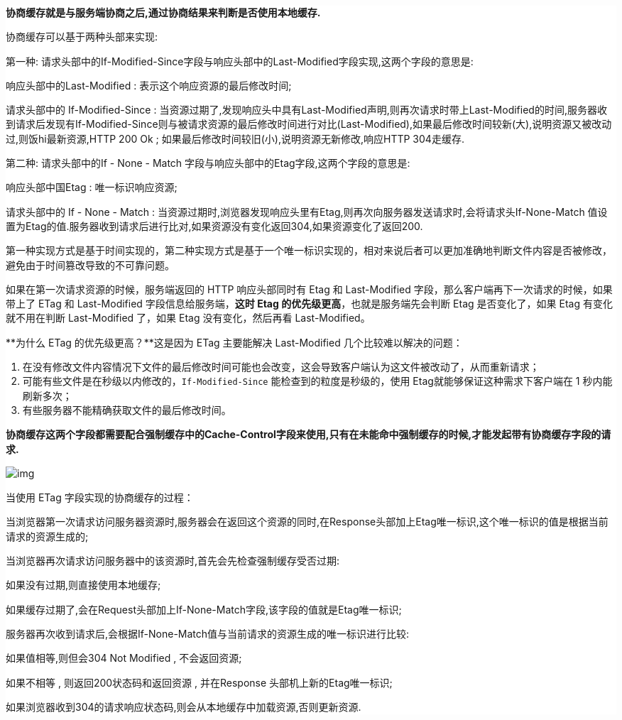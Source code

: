 **协商缓存就是与服务端协商之后,通过协商结果来判断是否使用本地缓存.**

协商缓存可以基于两种头部来实现:

第一种: 请求头部中的If-Modified-Since字段与响应头部中的Last-Modified字段实现,这两个字段的意思是:

响应头部中的Last-Modified : 表示这个响应资源的最后修改时间;

请求头部中的 If-Modified-Since : 当资源过期了,发现响应头中具有Last-Modified声明,则再次请求时带上Last-Modified的时间,服务器收到请求后发现有If-Modified-Since则与被请求资源的最后修改时间进行对比(Last-Modified),如果最后修改时间较新(大),说明资源又被改动过,则饭hi最新资源,HTTP 200 Ok ; 如果最后修改时间较旧(小),说明资源无新修改,响应HTTP 304走缓存.

第二种: 请求头部中的If - None - Match 字段与响应头部中的Etag字段,这两个字段的意思是:

响应头部中国Etag : 唯一标识响应资源;

请求头部中的 If - None - Match : 当资源过期时,浏览器发现响应头里有Etag,则再次向服务器发送请求时,会将请求头If-None-Match 值设置为Etag的值.服务器收到请求后进行比对,如果资源没有变化返回304,如果资源变化了返回200.

第一种实现方式是基于时间实现的，第二种实现方式是基于一个唯一标识实现的，相对来说后者可以更加准确地判断文件内容是否被修改，避免由于时间篡改导致的不可靠问题。 

如果在第一次请求资源的时候，服务端返回的 HTTP 响应头部同时有 Etag 和 Last-Modified 字段，那么客户端再下一次请求的时候，如果带上了 ETag 和 Last-Modified 字段信息给服务端，**这时 Etag 的优先级更高**，也就是服务端先会判断 Etag 是否变化了，如果 Etag 有变化就不用在判断 Last-Modified 了，如果 Etag 没有变化，然后再看 Last-Modified。 

**为什么 ETag 的优先级更高？**这是因为 ETag 主要能解决 Last-Modified 几个比较难以解决的问题：

1. 在没有修改文件内容情况下文件的最后修改时间可能也会改变，这会导致客户端认为这文件被改动了，从而重新请求；
2. 可能有些文件是在秒级以内修改的，`If-Modified-Since` 能检查到的粒度是秒级的，使用 Etag就能够保证这种需求下客户端在 1 秒内能刷新多次；
3. 有些服务器不能精确获取文件的最后修改时间。

**协商缓存这两个字段都需要配合强制缓存中的Cache-Control字段来使用,只有在未能命中强制缓存的时候,才能发起带有协商缓存字段的请求.**

![img](https://cdn.xiaolincoding.com/gh/xiaolincoder/network/http/http%E7%BC%93%E5%AD%98.png) 

当使用 ETag 字段实现的协商缓存的过程： 

当浏览器第一次请求访问服务器资源时,服务器会在返回这个资源的同时,在Response头部加上Etag唯一标识,这个唯一标识的值是根据当前请求的资源生成的;

当浏览器再次请求访问服务器中的该资源时,首先会先检查强制缓存受否过期:

如果没有过期,则直接使用本地缓存;

如果缓存过期了,会在Request头部加上If-None-Match字段,该字段的值就是Etag唯一标识;

服务器再次收到请求后,会根据If-None-Match值与当前请求的资源生成的唯一标识进行比较:

如果值相等,则但会304 Not Modified , 不会返回资源;

如果不相等 , 则返回200状态码和返回资源 , 并在Response 头部机上新的Etag唯一标识;

如果浏览器收到304的请求响应状态码,则会从本地缓存中加载资源,否则更新资源.

